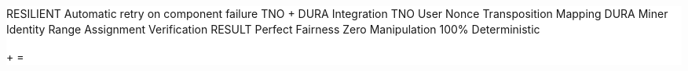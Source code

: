   <rect x="560" y="260" width="140" height="60" fill="#fce4ec" stroke="#e91e63" stroke-width="1" rx="5"/>
  <text x="630" y="280" text-anchor="middle" font-family="Arial, sans-serif" font-size="11" font-weight="bold" fill="#e91e63">RESILIENT</text>
  <text x="630" y="295" text-anchor="middle" font-family="Arial, sans-serif" font-size="9" fill="#424242">Automatic retry on</text>
  <text x="630" y="308" text-anchor="middle" font-family="Arial, sans-serif" font-size="9" fill="#424242">component failure</text>
  
  
  <rect x="50" y="360" width="700" height="150" fill="#f8f9fa" stroke="#333" stroke-width="2" rx="10"/>
  <text x="400" y="385" text-anchor="middle" font-family="Arial, sans-serif" font-size="14" font-weight="bold" fill="#333">TNO + DURA Integration</text>
  
  
  <rect x="100" y="400" width="120" height="80" fill="#4caf50" stroke="#2e7d32" stroke-width="2" rx="8"/>
  <text x="160" y="425" text-anchor="middle" font-family="Arial, sans-serif" font-size="12" font-weight="bold" fill="white">TNO</text>
  <text x="160" y="445" text-anchor="middle" font-family="Arial, sans-serif" font-size="10" fill="white">User Nonce</text>
  <text x="160" y="460" text-anchor="middle" font-family="Arial, sans-serif" font-size="10" fill="white">Transposition</text>
  <text x="160" y="475" text-anchor="middle" font-family="Arial, sans-serif" font-size="10" fill="white">Mapping</text>
  
  <rect x="340" y="400" width="120" height="80" fill="#2196f3" stroke="#1976d2" stroke-width="2" rx="8"/>
  <text x="400" y="425" text-anchor="middle" font-family="Arial, sans-serif" font-size="12" font-weight="bold" fill="white">DURA</text>
  <text x="400" y="445" text-anchor="middle" font-family="Arial, sans-serif" font-size="10" fill="white">Miner Identity</text>
  <text x="400" y="460" text-anchor="middle" font-family="Arial, sans-serif" font-size="10" fill="white">Range Assignment</text>
  <text x="400" y="475" text-anchor="middle" font-family="Arial, sans-serif" font-size="10" fill="white">Verification</text>
  
  <rect x="580" y="400" width="120" height="80" fill="#ff9800" stroke="#f57c00" stroke-width="2" rx="8"/>
  <text x="640" y="425" text-anchor="middle" font-family="Arial, sans-serif" font-size="12" font-weight="bold" fill="white">RESULT</text>
  <text x="640" y="445" text-anchor="middle" font-family="Arial, sans-serif" font-size="10" fill="white">Perfect Fairness</text>
  <text x="640" y="460" text-anchor="middle" font-family="Arial, sans-serif" font-size="10" fill="white">Zero Manipulation</text>
  <text x="640" y="475" text-anchor="middle" font-family="Arial, sans-serif" font-size="10" fill="white">100% Deterministic</text>
  
  
  <path d="M 230 440 L 330 440" stroke="#333" stroke-width="3" marker-end="url(#arrowhead4)"/>
  <path d="M 470 440 L 570 440" stroke="#333" stroke-width="3" marker-end="url(#arrowhead4)"/>
  
  <text x="280" y="435" text-anchor="middle" font-family="Arial, sans-serif" font-size="10" fill="#666">+</text>
  <text x="520" y="435" text-anchor="middle" font-family="Arial, sans-serif" font-size="10" fill="#666">=</text>
  